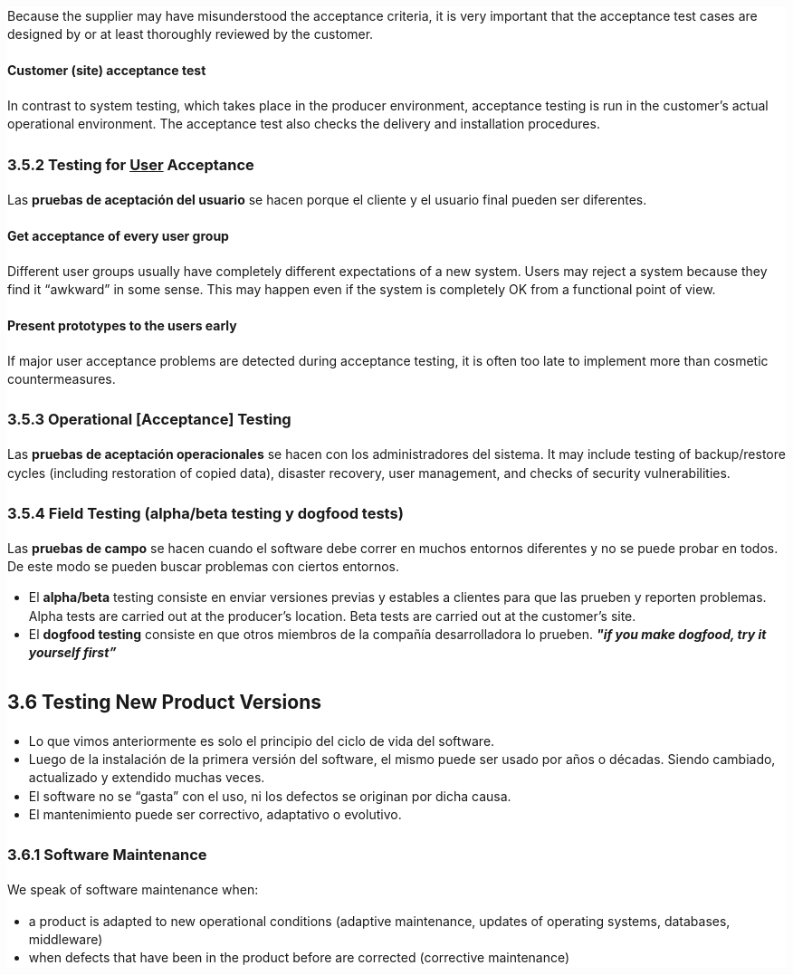 Because the supplier may have misunderstood the acceptance criteria, it is very important that the acceptance test cases are designed by or at least thoroughly reviewed by the customer.

#### Customer (site) acceptance test
In contrast to system testing, which takes place in the producer environment, acceptance testing is run in the customer’s actual operational environment.
The acceptance test also checks the delivery and installation procedures.

### 3.5.2 Testing for <u>User</u> Acceptance
Las **pruebas de aceptación del usuario** se hacen porque el cliente y el usuario final pueden ser diferentes.

#### Get acceptance of every user group
Different user groups usually have completely different expectations of a new system. Users may reject a system because they find it “awkward” in some sense.
This may happen even if the system is completely OK from a functional point of view.

#### Present prototypes to the users early
If major user acceptance problems are detected during acceptance testing, it is often too late to implement more than cosmetic countermeasures.

### 3.5.3 Operational [Acceptance] Testing
Las **pruebas de aceptación operacionales** se hacen con los administradores del sistema.
It may include testing of backup/restore cycles (including restoration of copied data), disaster recovery, user management, and checks of security vulnerabilities.

### 3.5.4 Field Testing (alpha/beta testing y dogfood tests)
Las **pruebas de campo** se hacen cuando el software debe correr en muchos entornos diferentes y no se puede probar en todos. De este modo se pueden buscar problemas con ciertos entornos. 

- El **alpha/beta** testing consiste en enviar versiones previas y estables a clientes para que las prueben y reporten problemas. 
	Alpha tests are carried out at the producer’s location.
	Beta tests are carried out at the customer’s site.
- El **dogfood testing** consiste en que otros miembros de la compañía desarrolladora lo prueben.
	**_"if you make dogfood, try it yourself first”_**

## 3.6 Testing New Product Versions

- Lo que vimos anteriormente es solo el principio del ciclo de vida del software.
- Luego de la instalación de la primera versión del software, el mismo puede ser usado por años o décadas. Siendo cambiado, actualizado y extendido muchas veces.
- El software no se “gasta” con el uso, ni los defectos se originan por dicha causa.
- El mantenimiento puede ser correctivo, adaptativo o evolutivo.

### 3.6.1 Software Maintenance
We speak of software maintenance when:
- a product is adapted to new operational conditions (adaptive maintenance, updates of operating systems, databases, middleware)
- when defects that have been in the product before are corrected (corrective maintenance)
